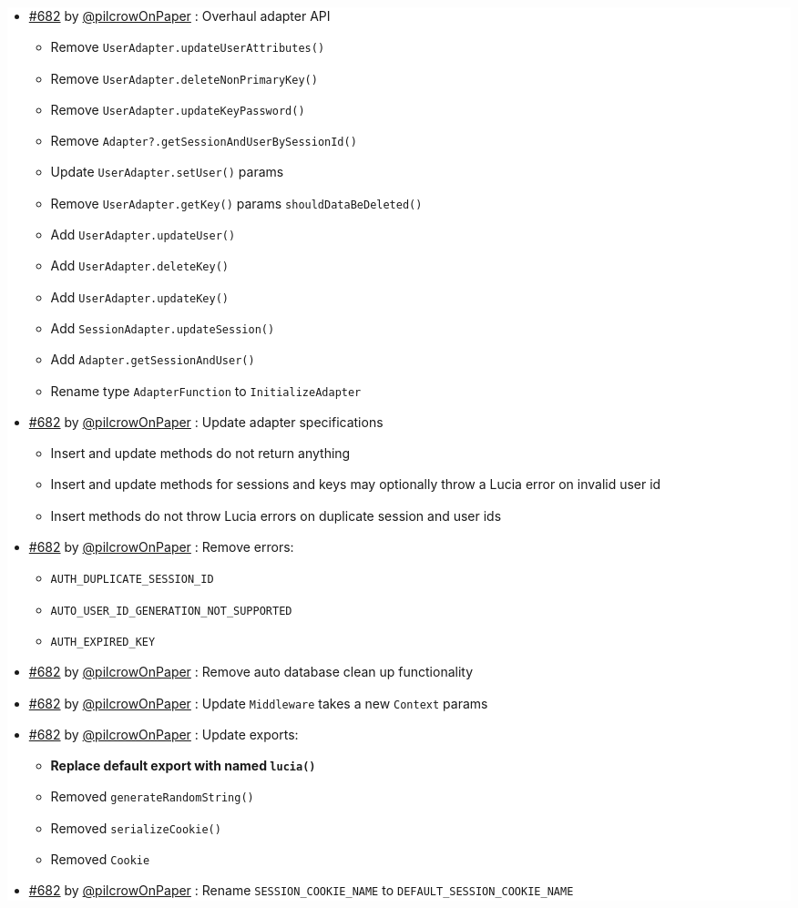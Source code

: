 -   [#682](https://github.com/pilcrowOnPaper/lucia/pull/682) by [@pilcrowOnPaper](https://github.com/pilcrowOnPaper) : Overhaul adapter API

    -   Remove `UserAdapter.updateUserAttributes()`

    -   Remove `UserAdapter.deleteNonPrimaryKey()`

    -   Remove `UserAdapter.updateKeyPassword()`

    -   Remove `Adapter?.getSessionAndUserBySessionId()`

    -   Update `UserAdapter.setUser()` params

    -   Remove `UserAdapter.getKey()` params `shouldDataBeDeleted()`

    -   Add `UserAdapter.updateUser()`

    -   Add `UserAdapter.deleteKey()`

    -   Add `UserAdapter.updateKey()`

    -   Add `SessionAdapter.updateSession()`

    -   Add `Adapter.getSessionAndUser()`

    -   Rename type `AdapterFunction` to `InitializeAdapter`

-   [#682](https://github.com/pilcrowOnPaper/lucia/pull/682) by [@pilcrowOnPaper](https://github.com/pilcrowOnPaper) : Update adapter specifications

    -   Insert and update methods do not return anything

    -   Insert and update methods for sessions and keys may optionally throw a Lucia error on invalid user id

    -   Insert methods do not throw Lucia errors on duplicate session and user ids

-   [#682](https://github.com/pilcrowOnPaper/lucia/pull/682) by [@pilcrowOnPaper](https://github.com/pilcrowOnPaper) : Remove errors:

    -   `AUTH_DUPLICATE_SESSION_ID`

    -   `AUTO_USER_ID_GENERATION_NOT_SUPPORTED`

    -   `AUTH_EXPIRED_KEY`

-   [#682](https://github.com/pilcrowOnPaper/lucia/pull/682) by [@pilcrowOnPaper](https://github.com/pilcrowOnPaper) : Remove auto database clean up functionality

-   [#682](https://github.com/pilcrowOnPaper/lucia/pull/682) by [@pilcrowOnPaper](https://github.com/pilcrowOnPaper) : Update `Middleware` takes a new `Context` params

-   [#682](https://github.com/pilcrowOnPaper/lucia/pull/682) by [@pilcrowOnPaper](https://github.com/pilcrowOnPaper) : Update exports:

    -   **Replace default export with named `lucia()`**

    -   Removed `generateRandomString()`

    -   Removed `serializeCookie()`

    -   Removed `Cookie`

-   [#682](https://github.com/pilcrowOnPaper/lucia/pull/682) by [@pilcrowOnPaper](https://github.com/pilcrowOnPaper) : Rename `SESSION_COOKIE_NAME` to `DEFAULT_SESSION_COOKIE_NAME`
